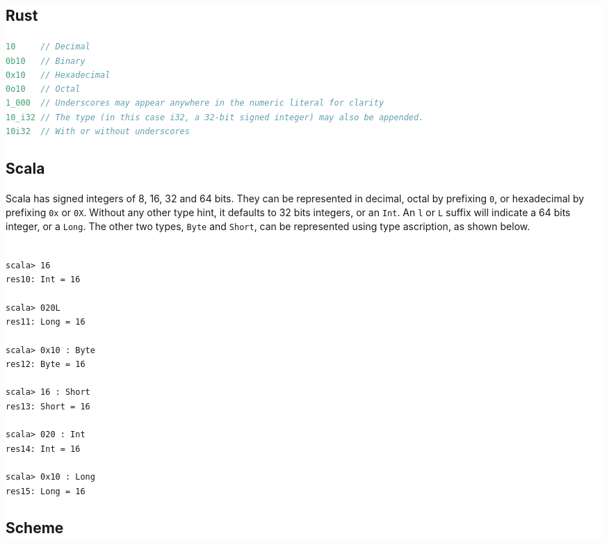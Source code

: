 

## Rust


```rust
10     // Decimal
0b10   // Binary
0x10   // Hexadecimal
0o10   // Octal
1_000  // Underscores may appear anywhere in the numeric literal for clarity
10_i32 // The type (in this case i32, a 32-bit signed integer) may also be appended.
10i32  // With or without underscores
```



## Scala

Scala has signed integers of 8, 16, 32 and 64 bits. They can be represented in decimal, octal by prefixing
<code>0</code>, or hexadecimal by prefixing <code>0x</code> or <code>0X</code>. Without any other type hint,
it defaults to 32 bits integers, or an <code>Int</code>. An <code>l</code> or <code>L</code> suffix will 
indicate a 64 bits integer, or a <code>Long</code>. The other two types, <code>Byte</code> and <code>Short</code>,
can be represented using type ascription, as shown below.


```txt

scala> 16
res10: Int = 16

scala> 020L
res11: Long = 16

scala> 0x10 : Byte
res12: Byte = 16

scala> 16 : Short
res13: Short = 16

scala> 020 : Int
res14: Int = 16

scala> 0x10 : Long
res15: Long = 16

```



## Scheme
